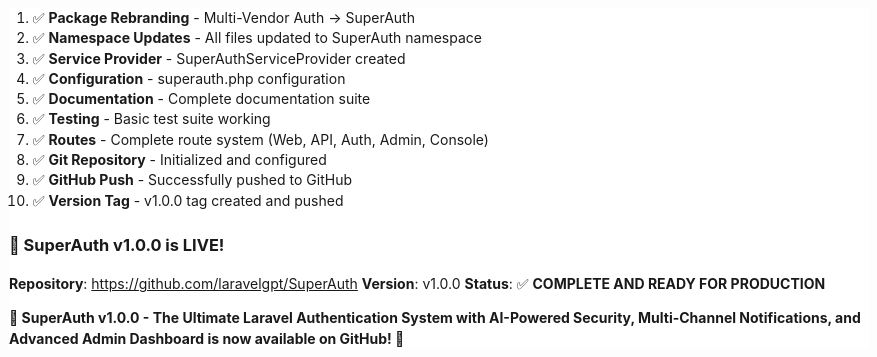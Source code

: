 1. ✅ **Package Rebranding** - Multi-Vendor Auth → SuperAuth
2. ✅ **Namespace Updates** - All files updated to SuperAuth namespace
3. ✅ **Service Provider** - SuperAuthServiceProvider created
4. ✅ **Configuration** - superauth.php configuration
5. ✅ **Documentation** - Complete documentation suite
6. ✅ **Testing** - Basic test suite working
7. ✅ **Routes** - Complete route system (Web, API, Auth, Admin, Console)
8. ✅ **Git Repository** - Initialized and configured
9. ✅ **GitHub Push** - Successfully pushed to GitHub
10. ✅ **Version Tag** - v1.0.0 tag created and pushed

### **🚀 SuperAuth v1.0.0 is LIVE!**

**Repository**: https://github.com/laravelgpt/SuperAuth
**Version**: v1.0.0
**Status**: ✅ **COMPLETE AND READY FOR PRODUCTION**

**🎉 SuperAuth v1.0.0 - The Ultimate Laravel Authentication System with AI-Powered Security, Multi-Channel Notifications, and Advanced Admin Dashboard is now available on GitHub! 🚀**
